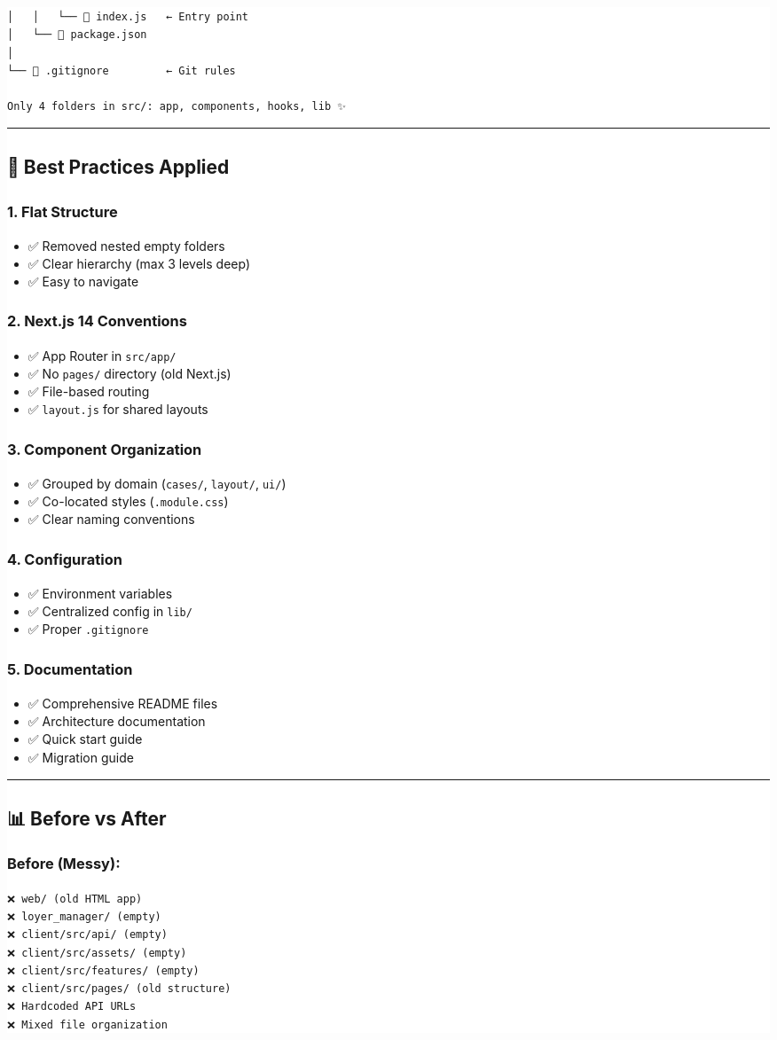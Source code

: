 ```
│   │   └── 📄 index.js   ← Entry point
│   └── 📄 package.json
│
└── 📄 .gitignore         ← Git rules

Only 4 folders in src/: app, components, hooks, lib ✨
```

---

## 🎯 Best Practices Applied

### 1. **Flat Structure**

- ✅ Removed nested empty folders
- ✅ Clear hierarchy (max 3 levels deep)
- ✅ Easy to navigate

### 2. **Next.js 14 Conventions**

- ✅ App Router in `src/app/`
- ✅ No `pages/` directory (old Next.js)
- ✅ File-based routing
- ✅ `layout.js` for shared layouts

### 3. **Component Organization**

- ✅ Grouped by domain (`cases/`, `layout/`, `ui/`)
- ✅ Co-located styles (`.module.css`)
- ✅ Clear naming conventions

### 4. **Configuration**

- ✅ Environment variables
- ✅ Centralized config in `lib/`
- ✅ Proper `.gitignore`

### 5. **Documentation**

- ✅ Comprehensive README files
- ✅ Architecture documentation
- ✅ Quick start guide
- ✅ Migration guide

---

## 📊 Before vs After

### Before (Messy):

```
❌ web/ (old HTML app)
❌ loyer_manager/ (empty)
❌ client/src/api/ (empty)
❌ client/src/assets/ (empty)
❌ client/src/features/ (empty)
❌ client/src/pages/ (old structure)
❌ Hardcoded API URLs
❌ Mixed file organization
```
